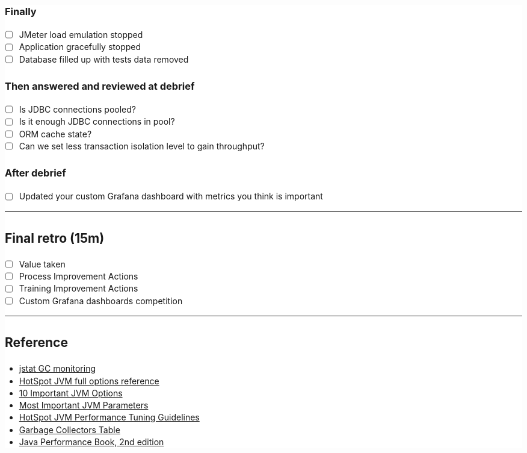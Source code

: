 ### Finally
- [ ] JMeter load emulation stopped
- [ ] Application gracefully stopped
- [ ] Database filled up with tests data removed

### Then answered and reviewed at debrief
- [ ] Is JDBC connections pooled?
- [ ] Is it enough JDBC connections in pool?
- [ ] ORM cache state?
- [ ] Can we set less transaction isolation level to gain throughput?

### After debrief
- [ ] Updated your custom Grafana dashboard with metrics you think is important

---

## Final retro (15m)
- [ ] Value taken
- [ ] Process Improvement Actions 
- [ ] Training Improvement Actions
- [ ] Custom Grafana dashboards competition

---

## Reference
- [jstat GC monitoring](https://dzone.com/articles/how-monitor-java-garbage)
- [HotSpot JVM full options reference](https://docs.oracle.com/javase/8/docs/technotes/tools/unix/java.html)
- [10 Important JVM Options](https://geekflare.com/important-jvm-options)
- [Most Important JVM Parameters](https://www.baeldung.com/jvm-parameters)
- [HotSpot JVM Performance Tuning Guidelines](https://ionutbalosin.com/2020/01/hotspot-jvm-performance-tuning-guidelines/)
- [Garbage Collectors Table](http://www.fasterj.com/articles/oraclecollectors1.shtml)
- [Java Performance Book, 2nd edition](https://www.oreilly.com/library/view/java-performance-2nd/9781492056102/)
